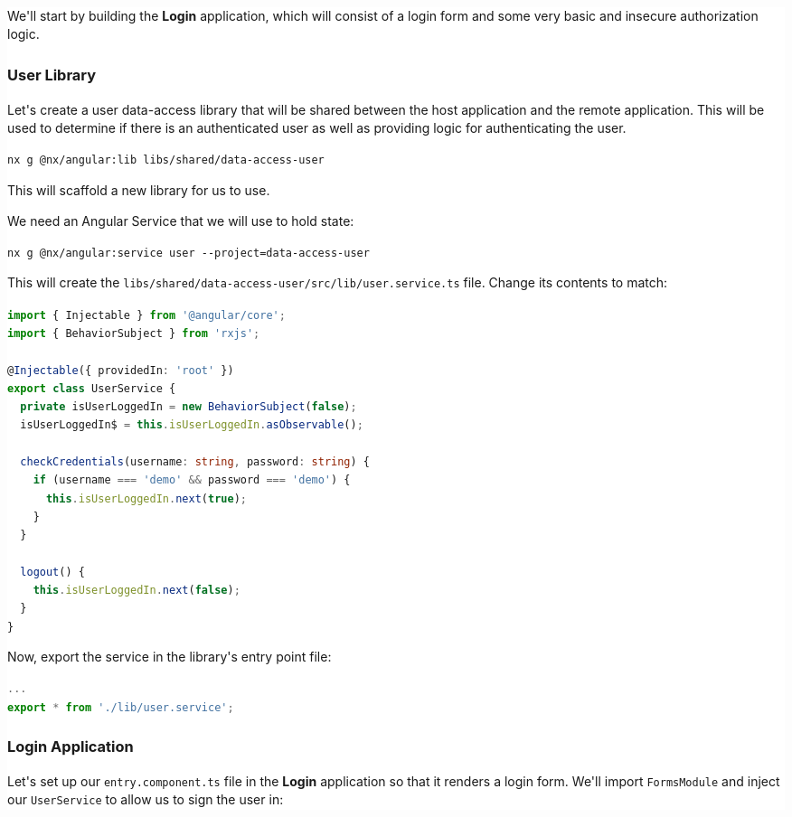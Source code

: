 We'll start by building the **Login** application, which will consist of a login form and some very basic and insecure authorization logic.

### User Library

Let's create a user data-access library that will be shared between the host application and the remote application.
This will be used to determine if there is an authenticated user as well as providing logic for authenticating the user.

```shell
nx g @nx/angular:lib libs/shared/data-access-user
```

This will scaffold a new library for us to use.

We need an Angular Service that we will use to hold state:

```shell
nx g @nx/angular:service user --project=data-access-user
```

This will create the `libs/shared/data-access-user/src/lib/user.service.ts` file. Change its contents to match:

```ts {% fileName="libs/shared/data-access-user/src/lib/user.service.ts" %}
import { Injectable } from '@angular/core';
import { BehaviorSubject } from 'rxjs';

@Injectable({ providedIn: 'root' })
export class UserService {
  private isUserLoggedIn = new BehaviorSubject(false);
  isUserLoggedIn$ = this.isUserLoggedIn.asObservable();

  checkCredentials(username: string, password: string) {
    if (username === 'demo' && password === 'demo') {
      this.isUserLoggedIn.next(true);
    }
  }

  logout() {
    this.isUserLoggedIn.next(false);
  }
}
```

Now, export the service in the library's entry point file:

```ts {% fileName="libs/shared/data-access-user/src/index.ts" %}
...
export * from './lib/user.service';
```

### Login Application

Let's set up our `entry.component.ts` file in the **Login** application so that it renders a login form. We'll import `FormsModule` and inject our `UserService` to allow us to sign the user in:
